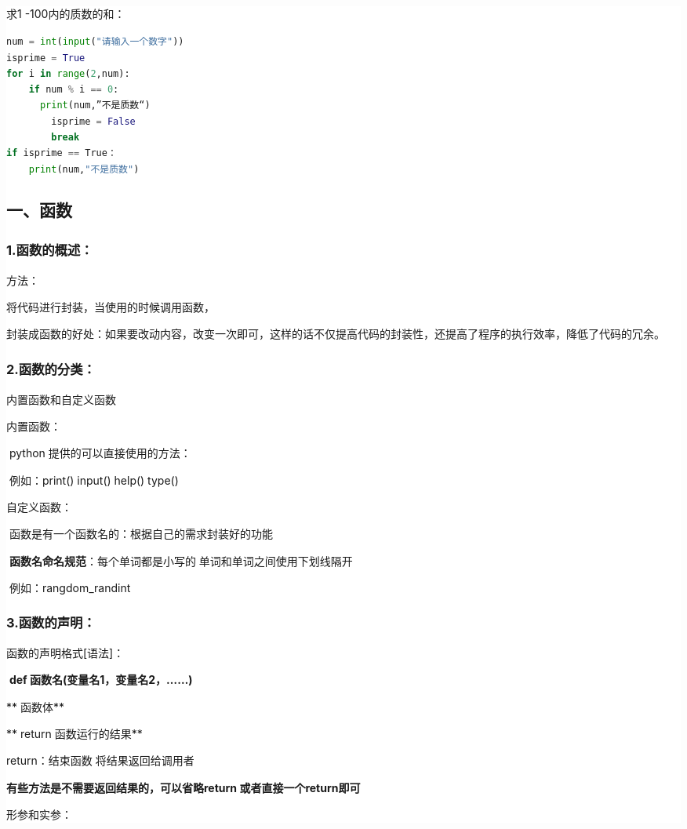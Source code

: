 求1 -100内的质数的和：

```python
num = int(input("请输入一个数字"))
isprime = True
for i in range(2,num):
	if num % i == 0:
      print(num,”不是质数“)
		isprime = False
		break
if isprime == True：
	print(num,"不是质数")
```



## 一、函数

### 1.函数的概述：

方法：

将代码进行封装，当使用的时候调用函数，

封装成函数的好处：如果要改动内容，改变一次即可，这样的话不仅提高代码的封装性，还提高了程序的执行效率，降低了代码的冗余。

### 2.函数的分类：

内置函数和自定义函数

内置函数：

​	python 提供的可以直接使用的方法：

​		例如：print() input() help() type()

自定义函数：

​	函数是有一个函数名的：根据自己的需求封装好的功能

​	**函数名命名规范**：每个单词都是小写的 单词和单词之间使用下划线隔开

​		例如：rangdom_randint

### 3.函数的声明：

函数的声明格式[语法]： 

​	**def 函数名(变量名1，变量名2，……)**

**		函数体**

**		return 函数运行的结果**

return：结束函数 将结果返回给调用者

**有些方法是不需要返回结果的，可以省略return 或者直接一个return即可**

形参和实参：
